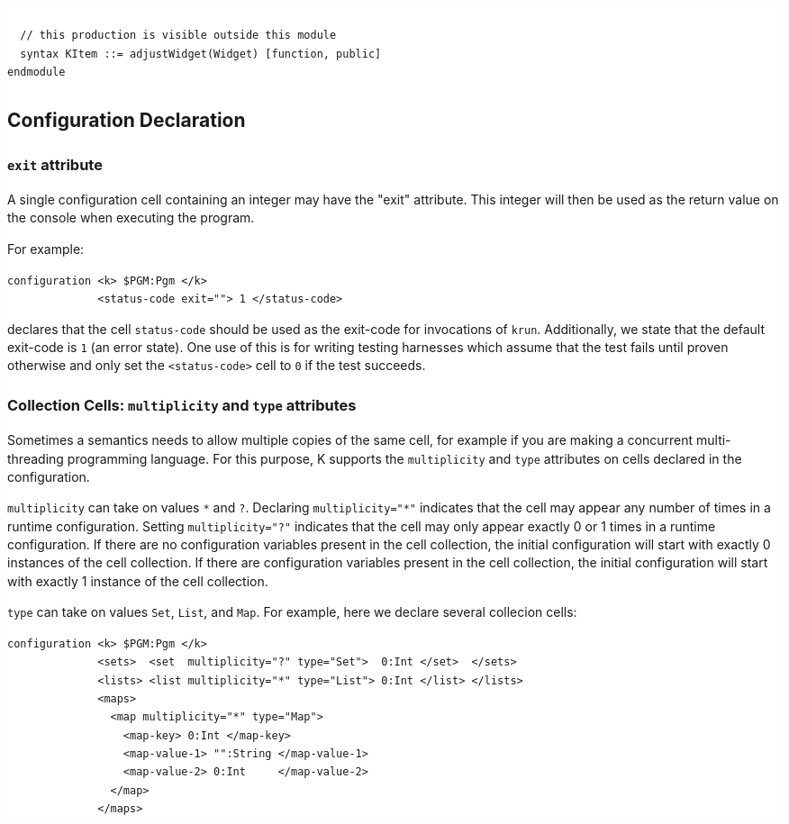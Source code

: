 ```k

  // this production is visible outside this module
  syntax KItem ::= adjustWidget(Widget) [function, public]
endmodule
```


Configuration Declaration
-------------------------

### `exit` attribute

A single configuration cell containing an integer may have the "exit"
attribute. This integer will then be used as the return value on the console
when executing the program.

For example:

```k
configuration <k> $PGM:Pgm </k>
              <status-code exit=""> 1 </status-code>
```

declares that the cell `status-code` should be used as the exit-code for
invocations of `krun`. Additionally, we state that the default exit-code is `1`
(an error state). One use of this is for writing testing harnesses which assume
that the test fails until proven otherwise and only set the `<status-code>` cell
to `0` if the test succeeds.

### Collection Cells: `multiplicity` and `type` attributes

Sometimes a semantics needs to allow multiple copies of the same cell, for
example if you are making a concurrent multi-threading programming language.
For this purpose, K supports the `multiplicity` and `type` attributes on cells
declared in the configuration.

`multiplicity` can take on values `*` and `?`. Declaring `multiplicity="*"`
indicates that the cell may appear any number of times in a runtime
configuration. Setting `multiplicity="?"` indicates that the cell may only
appear exactly 0 or 1 times in a runtime configuration. If there are no
configuration variables present in the cell collection, the initial
configuration will start with exactly 0 instances of the cell collection. If
there are configuration variables present in the cell collection, the initial
configuration will start with exactly 1 instance of the cell collection.

`type` can take on values `Set`, `List`, and `Map`. For example, here we declare
several collecion cells:

```k
configuration <k> $PGM:Pgm </k>
              <sets>  <set  multiplicity="?" type="Set">  0:Int </set>  </sets>
              <lists> <list multiplicity="*" type="List"> 0:Int </list> </lists>
              <maps>
                <map multiplicity="*" type="Map">
                  <map-key> 0:Int </map-key>
                  <map-value-1> "":String </map-value-1>
                  <map-value-2> 0:Int     </map-value-2>
                </map>
              </maps>
```
